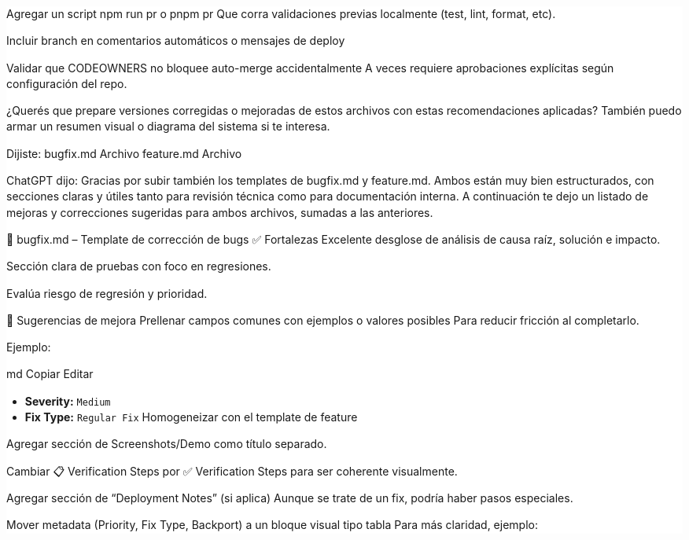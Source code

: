 Agregar un script npm run pr o pnpm pr
Que corra validaciones previas localmente (test, lint, format, etc).

Incluir branch en comentarios automáticos o mensajes de deploy

Validar que CODEOWNERS no bloquee auto-merge accidentalmente
A veces requiere aprobaciones explícitas según configuración del repo.

¿Querés que prepare versiones corregidas o mejoradas de estos archivos con estas recomendaciones aplicadas? También puedo armar un resumen visual o diagrama del sistema si te interesa.







Dijiste:
bugfix.md
Archivo
feature.md
Archivo


ChatGPT dijo:
Gracias por subir también los templates de bugfix.md y feature.md. Ambos están muy bien estructurados, con secciones claras y útiles tanto para revisión técnica como para documentación interna. A continuación te dejo un listado de mejoras y correcciones sugeridas para ambos archivos, sumadas a las anteriores.

🐛 bugfix.md – Template de corrección de bugs
✅ Fortalezas
Excelente desglose de análisis de causa raíz, solución e impacto.

Sección clara de pruebas con foco en regresiones.

Evalúa riesgo de regresión y prioridad.

🔧 Sugerencias de mejora
Prellenar campos comunes con ejemplos o valores posibles
Para reducir fricción al completarlo.

Ejemplo:

md
Copiar
Editar
- **Severity:** `Medium`
- **Fix Type:** `Regular Fix`
Homogeneizar con el template de feature

Agregar sección de Screenshots/Demo como título separado.

Cambiar 📋 Verification Steps por ✅ Verification Steps para ser coherente visualmente.

Agregar sección de “Deployment Notes” (si aplica)
Aunque se trate de un fix, podría haber pasos especiales.

Mover metadata (Priority, Fix Type, Backport) a un bloque visual tipo tabla
Para más claridad, ejemplo:
